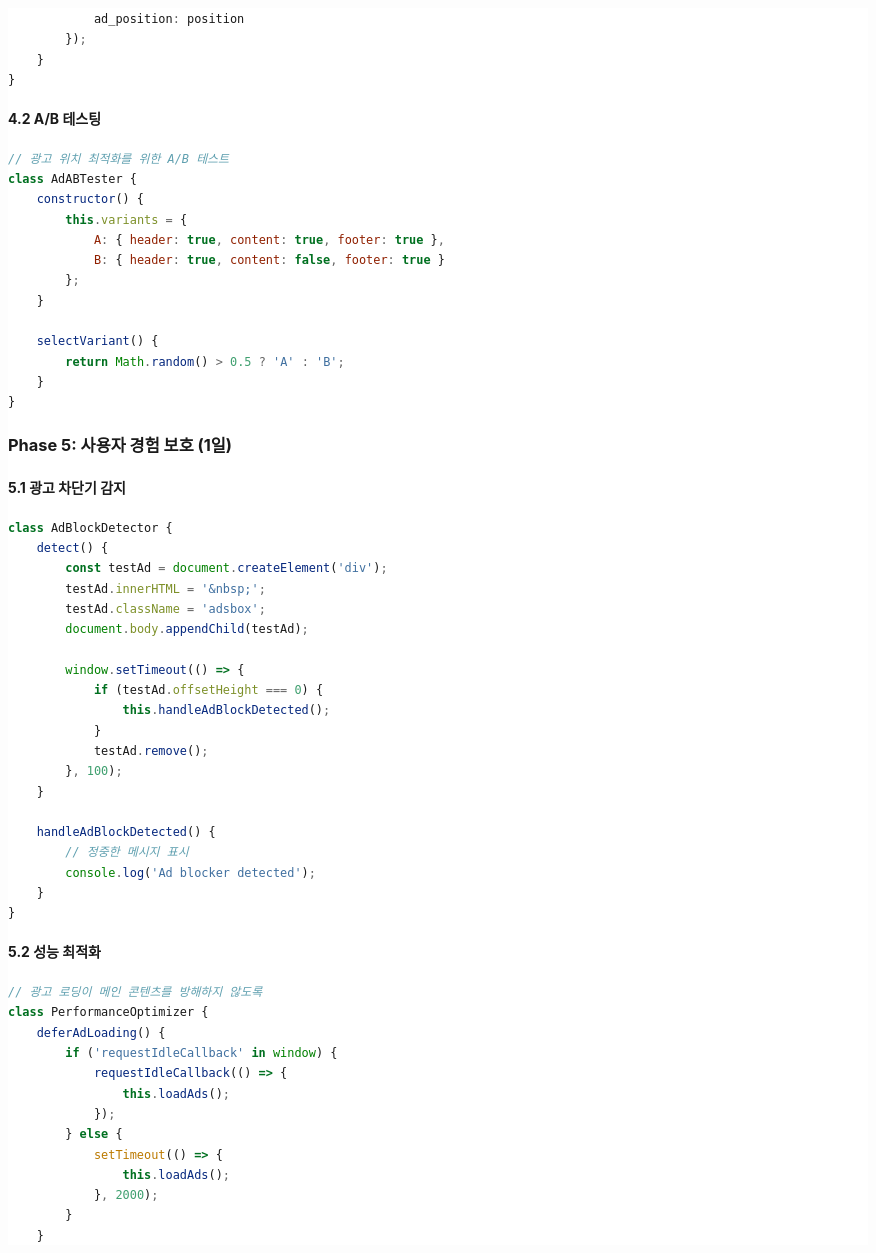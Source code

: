 ```javascript
            ad_position: position
        });
    }
}
```

#### 4.2 A/B 테스팅
```javascript
// 광고 위치 최적화를 위한 A/B 테스트
class AdABTester {
    constructor() {
        this.variants = {
            A: { header: true, content: true, footer: true },
            B: { header: true, content: false, footer: true }
        };
    }

    selectVariant() {
        return Math.random() > 0.5 ? 'A' : 'B';
    }
}
```

### Phase 5: 사용자 경험 보호 (1일)

#### 5.1 광고 차단기 감지
```javascript
class AdBlockDetector {
    detect() {
        const testAd = document.createElement('div');
        testAd.innerHTML = '&nbsp;';
        testAd.className = 'adsbox';
        document.body.appendChild(testAd);
        
        window.setTimeout(() => {
            if (testAd.offsetHeight === 0) {
                this.handleAdBlockDetected();
            }
            testAd.remove();
        }, 100);
    }

    handleAdBlockDetected() {
        // 정중한 메시지 표시
        console.log('Ad blocker detected');
    }
}
```

#### 5.2 성능 최적화
```javascript
// 광고 로딩이 메인 콘텐츠를 방해하지 않도록
class PerformanceOptimizer {
    deferAdLoading() {
        if ('requestIdleCallback' in window) {
            requestIdleCallback(() => {
                this.loadAds();
            });
        } else {
            setTimeout(() => {
                this.loadAds();
            }, 2000);
        }
    }
```